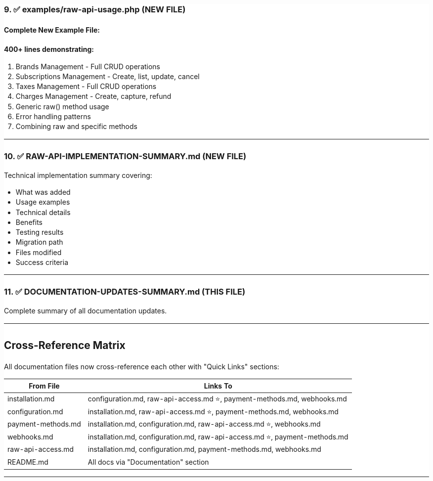 
### 9. ✅ examples/raw-api-usage.php (NEW FILE)

#### Complete New Example File:

**400+ lines demonstrating:**
1. Brands Management - Full CRUD operations
2. Subscriptions Management - Create, list, update, cancel
3. Taxes Management - Full CRUD operations
4. Charges Management - Create, capture, refund
5. Generic raw() method usage
6. Error handling patterns
7. Combining raw and specific methods

---

### 10. ✅ RAW-API-IMPLEMENTATION-SUMMARY.md (NEW FILE)

Technical implementation summary covering:
- What was added
- Usage examples
- Technical details
- Benefits
- Testing results
- Migration path
- Files modified
- Success criteria

---

### 11. ✅ DOCUMENTATION-UPDATES-SUMMARY.md (THIS FILE)

Complete summary of all documentation updates.

---

## Cross-Reference Matrix

All documentation files now cross-reference each other with "Quick Links" sections:

| From File | Links To |
|-----------|----------|
| installation.md | configuration.md, raw-api-access.md ⭐, payment-methods.md, webhooks.md |
| configuration.md | installation.md, raw-api-access.md ⭐, payment-methods.md, webhooks.md |
| payment-methods.md | installation.md, configuration.md, raw-api-access.md ⭐, webhooks.md |
| webhooks.md | installation.md, configuration.md, raw-api-access.md ⭐, payment-methods.md |
| raw-api-access.md | installation.md, configuration.md, payment-methods.md, webhooks.md |
| README.md | All docs via "Documentation" section |

---